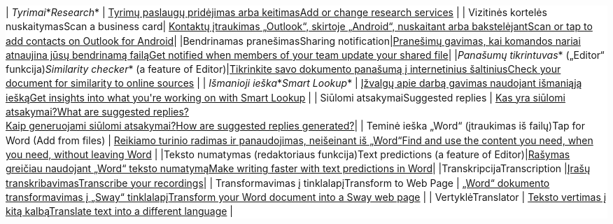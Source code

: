 | <span data-ttu-id="f9bbb-159">*Tyrimai*\*</span><span class="sxs-lookup"><span data-stu-id="f9bbb-159">*Research*\*</span></span>   | [<span data-ttu-id="f9bbb-160">Tyrimų paslaugų pridėjimas arba keitimas</span><span class="sxs-lookup"><span data-stu-id="f9bbb-160">Add or change research services</span></span>](https://support.microsoft.com/office/b862efc5-9a7b-4f88-a23d-93712d6e4397)  |
| <span data-ttu-id="f9bbb-161">Vizitinės kortelės nuskaitymas</span><span class="sxs-lookup"><span data-stu-id="f9bbb-161">Scan a business card</span></span>|  [<span data-ttu-id="f9bbb-162">Kontaktų įtraukimas „Outlook“, skirtoje „Android“, nuskaitant arba bakstelėjant</span><span class="sxs-lookup"><span data-stu-id="f9bbb-162">Scan or tap to add contacts on Outlook for Android</span></span>](https://support.microsoft.com/office/4818ef14-0fc8-4ec2-bb4d-440ea8cae17b)|
|<span data-ttu-id="f9bbb-163">Bendrinamas pranešimas</span><span class="sxs-lookup"><span data-stu-id="f9bbb-163">Sharing notification</span></span>|[<span data-ttu-id="f9bbb-164">Pranešimų gavimas, kai komandos nariai atnaujina jūsų bendrinamą failą</span><span class="sxs-lookup"><span data-stu-id="f9bbb-164">Get notified when members of your team update your shared file</span></span>](https://support.microsoft.com/office/9cc94893-02d5-4d96-9b3f-8b9414d5047a)|
|<span data-ttu-id="f9bbb-165">*Panašumų tikrintuvas*\* („Editor“ funkcija)</span><span class="sxs-lookup"><span data-stu-id="f9bbb-165">*Similarity checker*\* (a feature of Editor)</span></span>|[<span data-ttu-id="f9bbb-166">Tikrinkite savo dokumento panašumą į internetinius šaltinius</span><span class="sxs-lookup"><span data-stu-id="f9bbb-166">Check your document for similarity to online sources</span></span>](https://support.microsoft.com/office/6d942360-b5ca-445f-a84d-6e8c66fc40d2) |
| <span data-ttu-id="f9bbb-167">*Išmanioji ieška*\*</span><span class="sxs-lookup"><span data-stu-id="f9bbb-167">*Smart Lookup*\*</span></span>   | [<span data-ttu-id="f9bbb-168">Įžvalgų apie darbą gavimas naudojant išmaniąją iešką</span><span class="sxs-lookup"><span data-stu-id="f9bbb-168">Get insights into what you're working on with Smart Lookup</span></span>](https://support.microsoft.com/office/debf2083-5ac0-4739-8667-ae2467bec044) |
| <span data-ttu-id="f9bbb-169">Siūlomi atsakymai</span><span class="sxs-lookup"><span data-stu-id="f9bbb-169">Suggested replies</span></span> | [<span data-ttu-id="f9bbb-170">Kas yra siūlomi atsakymai?</span><span class="sxs-lookup"><span data-stu-id="f9bbb-170">What are suggested replies?</span></span>](https://support.microsoft.com/office/58517b93-946e-42d4-95d0-777aa5aa42a5) <br/> [<span data-ttu-id="f9bbb-171">Kaip generuojami siūlomi atsakymai?</span><span class="sxs-lookup"><span data-stu-id="f9bbb-171">How are suggested replies generated?</span></span>](https://support.microsoft.com/office/af9cfa57-4f4f-419f-b76d-bb305c3a9d4d)|
| <span data-ttu-id="f9bbb-172">Teminė ieška „Word“ (įtraukimas iš failų)</span><span class="sxs-lookup"><span data-stu-id="f9bbb-172">Tap for Word (Add from files)</span></span>   | [<span data-ttu-id="f9bbb-173">Reikiamo turinio radimas ir panaudojimas, neišeinant iš „Word“</span><span class="sxs-lookup"><span data-stu-id="f9bbb-173">Find and use the content you need, when you need, without leaving Word</span></span>](https://support.microsoft.com/office/860118fc-1f61-41f6-922f-40084a284658)   |
|<span data-ttu-id="f9bbb-174">Teksto numatymas (redaktoriaus funkcija)</span><span class="sxs-lookup"><span data-stu-id="f9bbb-174">Text predictions (a feature of Editor)</span></span>|[<span data-ttu-id="f9bbb-175">Rašymas greičiau naudojant „Word“ teksto numatymą</span><span class="sxs-lookup"><span data-stu-id="f9bbb-175">Make writing faster with text predictions in Word</span></span>](https://support.microsoft.com/office/7afcb4f3-4aa2-443a-9b08-125a5d692576)|
|<span data-ttu-id="f9bbb-176">Transkripcija</span><span class="sxs-lookup"><span data-stu-id="f9bbb-176">Transcription</span></span> |[<span data-ttu-id="f9bbb-177">Įrašų transkribavimas</span><span class="sxs-lookup"><span data-stu-id="f9bbb-177">Transcribe your recordings</span></span>](https://support.microsoft.com/office/7fc2efec-245e-45f0-b053-2a97531ecf57)|
| <span data-ttu-id="f9bbb-178">Transformavimas į tinklalapį</span><span class="sxs-lookup"><span data-stu-id="f9bbb-178">Transform to Web Page</span></span>   | [<span data-ttu-id="f9bbb-179">„Word“ dokumento transformavimas į „Sway“ tinklalapį</span><span class="sxs-lookup"><span data-stu-id="f9bbb-179">Transform your Word document into a Sway web page</span></span>](https://support.microsoft.com/office/65912b2d-8b81-41e1-ac52-c20a65ce8ecf) |
| <span data-ttu-id="f9bbb-180">Vertyklė</span><span class="sxs-lookup"><span data-stu-id="f9bbb-180">Translator</span></span>   | [<span data-ttu-id="f9bbb-181">Teksto vertimas į kitą kalbą</span><span class="sxs-lookup"><span data-stu-id="f9bbb-181">Translate text into a different language</span></span>](https://support.microsoft.com/office/287380e4-a56c-48a1-9977-f2dca89ce93f)  |
